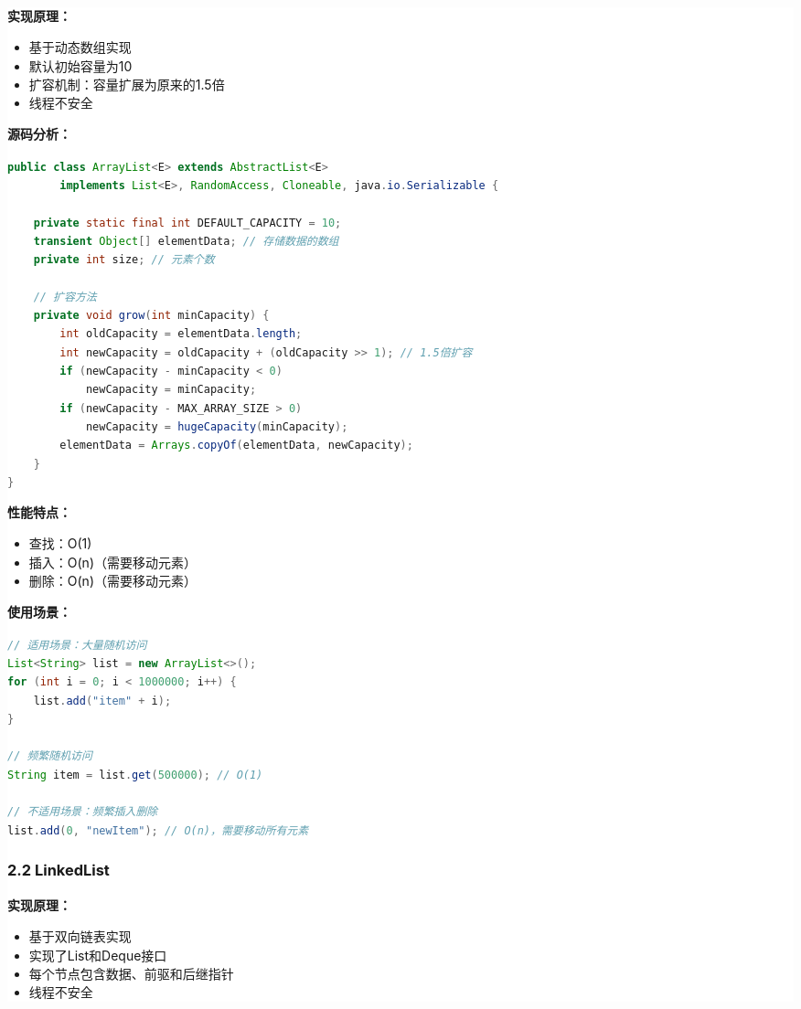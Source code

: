 **实现原理：**
- 基于动态数组实现
- 默认初始容量为10
- 扩容机制：容量扩展为原来的1.5倍
- 线程不安全

**源码分析：**
```java
public class ArrayList<E> extends AbstractList<E>
        implements List<E>, RandomAccess, Cloneable, java.io.Serializable {
    
    private static final int DEFAULT_CAPACITY = 10;
    transient Object[] elementData; // 存储数据的数组
    private int size; // 元素个数
    
    // 扩容方法
    private void grow(int minCapacity) {
        int oldCapacity = elementData.length;
        int newCapacity = oldCapacity + (oldCapacity >> 1); // 1.5倍扩容
        if (newCapacity - minCapacity < 0)
            newCapacity = minCapacity;
        if (newCapacity - MAX_ARRAY_SIZE > 0)
            newCapacity = hugeCapacity(minCapacity);
        elementData = Arrays.copyOf(elementData, newCapacity);
    }
}
```

**性能特点：**
- 查找：O(1)
- 插入：O(n)（需要移动元素）
- 删除：O(n)（需要移动元素）

**使用场景：**
```java
// 适用场景：大量随机访问
List<String> list = new ArrayList<>();
for (int i = 0; i < 1000000; i++) {
    list.add("item" + i);
}

// 频繁随机访问
String item = list.get(500000); // O(1)

// 不适用场景：频繁插入删除
list.add(0, "newItem"); // O(n)，需要移动所有元素
```

### 2.2 LinkedList

**实现原理：**
- 基于双向链表实现
- 实现了List和Deque接口
- 每个节点包含数据、前驱和后继指针
- 线程不安全
